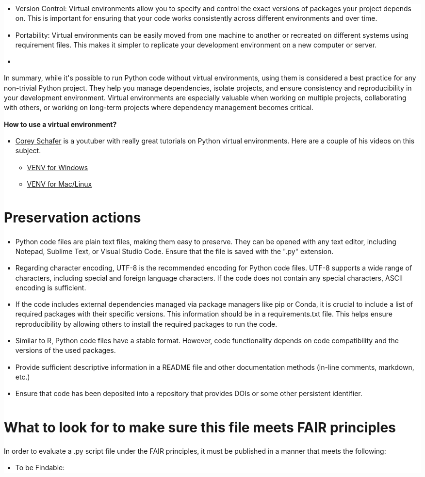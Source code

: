 - Version Control: Virtual environments allow you to specify and control the exact versions of packages your project depends on. This is important for ensuring that your code works consistently across different environments and over time.

- Portability: Virtual environments can be easily moved from one machine to another or recreated on different systems using requirement files. This makes it simpler to replicate your development environment on a new computer or server.

- 

In summary, while it's possible to run Python code without virtual environments, using them is considered a best practice for any non-trivial Python project. They help you manage dependencies, isolate projects, and ensure consistency and reproducibility in your development environment. Virtual environments are especially valuable when working on multiple projects, collaborating with others, or working on long-term projects where dependency management becomes critical.

**How to use a virtual environment?**

- [Corey Schafer](https://www.youtube.com/@coreyms) is a youtuber with really great tutorials on Python virtual environments. Here are a couple of his videos on this subject.

  - [VENV for Windows](https://www.youtube.com/watch?v=APOPm01BVrk)

  - [VENV for Mac/Linux](https://www.youtube.com/watch?v=Kg1Yvry_Ydk)

# Preservation actions

- Python code files are plain text files, making them easy to preserve. They can be opened with any text editor, including Notepad, Sublime Text, or Visual Studio Code. Ensure that the file is saved with the ".py" extension.

- Regarding character encoding, UTF-8 is the recommended encoding for Python code files. UTF-8 supports a wide range of characters, including special and foreign language characters. If the code does not contain any special characters, ASCII encoding is sufficient.

- If the code includes external dependencies managed via package managers like pip or Conda, it is crucial to include a list of required packages with their specific versions. This information should be in a requirements.txt file. This helps ensure reproducibility by allowing others to install the required packages to run the code.

- Similar to R, Python code files have a stable format. However, code functionality depends on code compatibility and the versions of the used packages.

- Provide sufficient descriptive information in a README file and other documentation methods (in-line comments, markdown, etc.)

- Ensure that code has been deposited into a repository that provides DOIs or some other persistent identifier.

# What to look for to make sure this file meets FAIR principles

In order to evaluate a .py script file under the FAIR principles, it must be published in a manner that meets the following:

- To be Findable:
